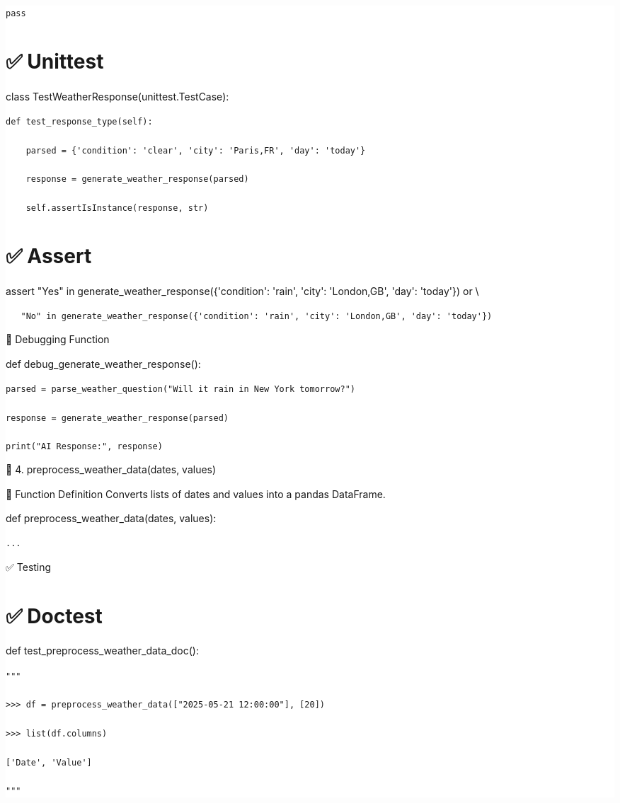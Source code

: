     pass

 

# ✅ Unittest

class TestWeatherResponse(unittest.TestCase):

    def test_response_type(self):

        parsed = {'condition': 'clear', 'city': 'Paris,FR', 'day': 'today'}

        response = generate_weather_response(parsed)

        self.assertIsInstance(response, str)

 

# ✅ Assert

assert "Yes" in generate_weather_response({'condition': 'rain', 'city': 'London,GB', 'day': 'today'}) or \

       "No" in generate_weather_response({'condition': 'rain', 'city': 'London,GB', 'day': 'today'})

🐞 Debugging Function

def debug_generate_weather_response():

    parsed = parse_weather_question("Will it rain in New York tomorrow?")

    response = generate_weather_response(parsed)

    print("AI Response:", response)

🔹 4. preprocess_weather_data(dates, values)

📘 Function Definition
Converts lists of dates and values into a pandas DataFrame.

def preprocess_weather_data(dates, values):

    ...

✅ Testing

# ✅ Doctest

def test_preprocess_weather_data_doc():

    """

    >>> df = preprocess_weather_data(["2025-05-21 12:00:00"], [20])

    >>> list(df.columns)

    ['Date', 'Value']

    """
